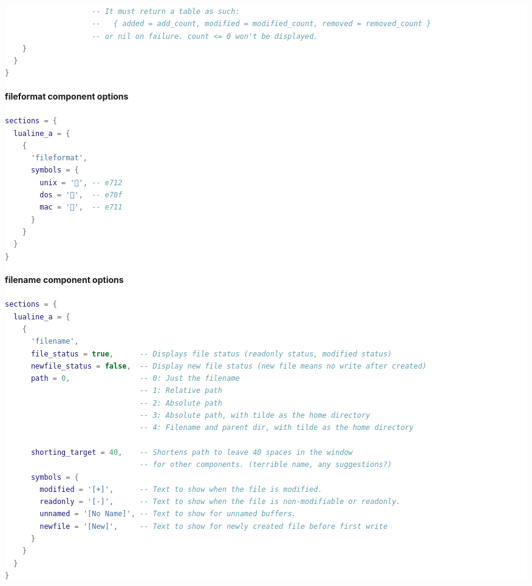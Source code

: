 ```lua
                    -- It must return a table as such:
                    --   { added = add_count, modified = modified_count, removed = removed_count }
                    -- or nil on failure. count <= 0 won't be displayed.
    }
  }
}
```

#### fileformat component options

```lua
sections = {
  lualine_a = {
    {
      'fileformat',
      symbols = {
        unix = '', -- e712
        dos = '',  -- e70f
        mac = '',  -- e711
      }
    }
  }
}
```

#### filename component options

```lua
sections = {
  lualine_a = {
    {
      'filename',
      file_status = true,      -- Displays file status (readonly status, modified status)
      newfile_status = false,  -- Display new file status (new file means no write after created)
      path = 0,                -- 0: Just the filename
                               -- 1: Relative path
                               -- 2: Absolute path
                               -- 3: Absolute path, with tilde as the home directory
                               -- 4: Filename and parent dir, with tilde as the home directory

      shorting_target = 40,    -- Shortens path to leave 40 spaces in the window
                               -- for other components. (terrible name, any suggestions?)
      symbols = {
        modified = '[+]',      -- Text to show when the file is modified.
        readonly = '[-]',      -- Text to show when the file is non-modifiable or readonly.
        unnamed = '[No Name]', -- Text to show for unnamed buffers.
        newfile = '[New]',     -- Text to show for newly created file before first write
      }
    }
  }
}
```
